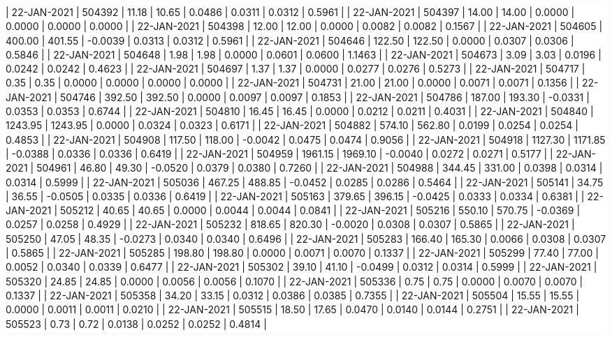 | 22-JAN-2021 | 504392 | 11.18 | 10.65 | 0.0486 | 0.0311 | 0.0312 | 0.5961 |
| 22-JAN-2021 | 504397 | 14.00 | 14.00 | 0.0000 | 0.0000 | 0.0000 | 0.0000 |
| 22-JAN-2021 | 504398 | 12.00 | 12.00 | 0.0000 | 0.0082 | 0.0082 | 0.1567 |
| 22-JAN-2021 | 504605 | 400.00 | 401.55 | -0.0039 | 0.0313 | 0.0312 | 0.5961 |
| 22-JAN-2021 | 504646 | 122.50 | 122.50 | 0.0000 | 0.0307 | 0.0306 | 0.5846 |
| 22-JAN-2021 | 504648 | 1.98 | 1.98 | 0.0000 | 0.0601 | 0.0600 | 1.1463 |
| 22-JAN-2021 | 504673 | 3.09 | 3.03 | 0.0196 | 0.0242 | 0.0242 | 0.4623 |
| 22-JAN-2021 | 504697 | 1.37 | 1.37 | 0.0000 | 0.0277 | 0.0276 | 0.5273 |
| 22-JAN-2021 | 504717 | 0.35 | 0.35 | 0.0000 | 0.0000 | 0.0000 | 0.0000 |
| 22-JAN-2021 | 504731 | 21.00 | 21.00 | 0.0000 | 0.0071 | 0.0071 | 0.1356 |
| 22-JAN-2021 | 504746 | 392.50 | 392.50 | 0.0000 | 0.0097 | 0.0097 | 0.1853 |
| 22-JAN-2021 | 504786 | 187.00 | 193.30 | -0.0331 | 0.0353 | 0.0353 | 0.6744 |
| 22-JAN-2021 | 504810 | 16.45 | 16.45 | 0.0000 | 0.0212 | 0.0211 | 0.4031 |
| 22-JAN-2021 | 504840 | 1243.95 | 1243.95 | 0.0000 | 0.0324 | 0.0323 | 0.6171 |
| 22-JAN-2021 | 504882 | 574.10 | 562.80 | 0.0199 | 0.0254 | 0.0254 | 0.4853 |
| 22-JAN-2021 | 504908 | 117.50 | 118.00 | -0.0042 | 0.0475 | 0.0474 | 0.9056 |
| 22-JAN-2021 | 504918 | 1127.30 | 1171.85 | -0.0388 | 0.0336 | 0.0336 | 0.6419 |
| 22-JAN-2021 | 504959 | 1961.15 | 1969.10 | -0.0040 | 0.0272 | 0.0271 | 0.5177 |
| 22-JAN-2021 | 504961 | 46.80 | 49.30 | -0.0520 | 0.0379 | 0.0380 | 0.7260 |
| 22-JAN-2021 | 504988 | 344.45 | 331.00 | 0.0398 | 0.0314 | 0.0314 | 0.5999 |
| 22-JAN-2021 | 505036 | 467.25 | 488.85 | -0.0452 | 0.0285 | 0.0286 | 0.5464 |
| 22-JAN-2021 | 505141 | 34.75 | 36.55 | -0.0505 | 0.0335 | 0.0336 | 0.6419 |
| 22-JAN-2021 | 505163 | 379.65 | 396.15 | -0.0425 | 0.0333 | 0.0334 | 0.6381 |
| 22-JAN-2021 | 505212 | 40.65 | 40.65 | 0.0000 | 0.0044 | 0.0044 | 0.0841 |
| 22-JAN-2021 | 505216 | 550.10 | 570.75 | -0.0369 | 0.0257 | 0.0258 | 0.4929 |
| 22-JAN-2021 | 505232 | 818.65 | 820.30 | -0.0020 | 0.0308 | 0.0307 | 0.5865 |
| 22-JAN-2021 | 505250 | 47.05 | 48.35 | -0.0273 | 0.0340 | 0.0340 | 0.6496 |
| 22-JAN-2021 | 505283 | 166.40 | 165.30 | 0.0066 | 0.0308 | 0.0307 | 0.5865 |
| 22-JAN-2021 | 505285 | 198.80 | 198.80 | 0.0000 | 0.0071 | 0.0070 | 0.1337 |
| 22-JAN-2021 | 505299 | 77.40 | 77.00 | 0.0052 | 0.0340 | 0.0339 | 0.6477 |
| 22-JAN-2021 | 505302 | 39.10 | 41.10 | -0.0499 | 0.0312 | 0.0314 | 0.5999 |
| 22-JAN-2021 | 505320 | 24.85 | 24.85 | 0.0000 | 0.0056 | 0.0056 | 0.1070 |
| 22-JAN-2021 | 505336 | 0.75 | 0.75 | 0.0000 | 0.0070 | 0.0070 | 0.1337 |
| 22-JAN-2021 | 505358 | 34.20 | 33.15 | 0.0312 | 0.0386 | 0.0385 | 0.7355 |
| 22-JAN-2021 | 505504 | 15.55 | 15.55 | 0.0000 | 0.0011 | 0.0011 | 0.0210 |
| 22-JAN-2021 | 505515 | 18.50 | 17.65 | 0.0470 | 0.0140 | 0.0144 | 0.2751 |
| 22-JAN-2021 | 505523 | 0.73 | 0.72 | 0.0138 | 0.0252 | 0.0252 | 0.4814 |